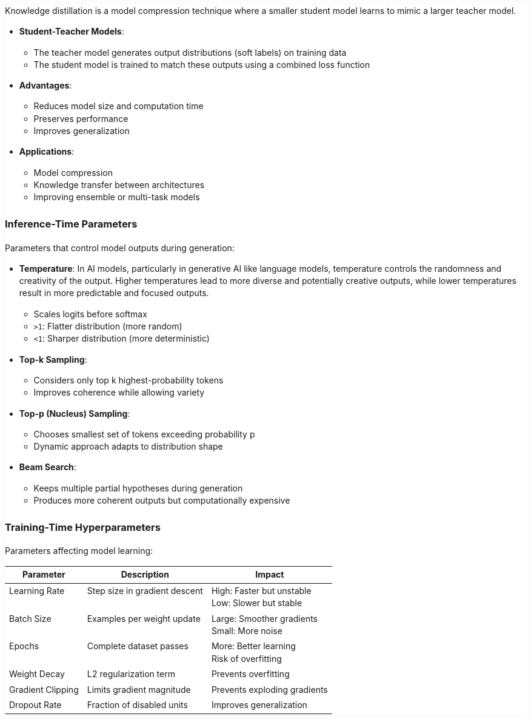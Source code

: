 Knowledge distillation is a model compression technique where a smaller student model learns to mimic a larger teacher model.

- **Student-Teacher Models**: 
  - The teacher model generates output distributions (soft labels) on training data
  - The student model is trained to match these outputs using a combined loss function

- **Advantages**:
  - Reduces model size and computation time
  - Preserves performance
  - Improves generalization

- **Applications**:
  - Model compression
  - Knowledge transfer between architectures
  - Improving ensemble or multi-task models

### Inference-Time Parameters

Parameters that control model outputs during generation:

- **Temperature**:
In AI models, particularly in generative AI like language models, temperature 
controls the randomness and creativity of the output. Higher temperatures lead 
to more diverse and potentially creative outputs, while lower temperatures 
result in more predictable and focused outputs. 
  - Scales logits before softmax
  - `>1`: Flatter distribution (more random)
  - `<1`: Sharper distribution (more deterministic)

- **Top-k Sampling**:
  - Considers only top k highest-probability tokens
  - Improves coherence while allowing variety

- **Top-p (Nucleus) Sampling**:
  - Chooses smallest set of tokens exceeding probability p
  - Dynamic approach adapts to distribution shape

- **Beam Search**:
  - Keeps multiple partial hypotheses during generation
  - Produces more coherent outputs but computationally expensive

### Training-Time Hyperparameters

Parameters affecting model learning:

| Parameter | Description | Impact |
|-----------|-------------|--------|
| Learning Rate | Step size in gradient descent | High: Faster but unstable<br>Low: Slower but stable |
| Batch Size | Examples per weight update | Large: Smoother gradients<br>Small: More noise |
| Epochs | Complete dataset passes | More: Better learning<br>Risk of overfitting |
| Weight Decay | L2 regularization term | Prevents overfitting |
| Gradient Clipping | Limits gradient magnitude | Prevents exploding gradients |
| Dropout Rate | Fraction of disabled units | Improves generalization |
